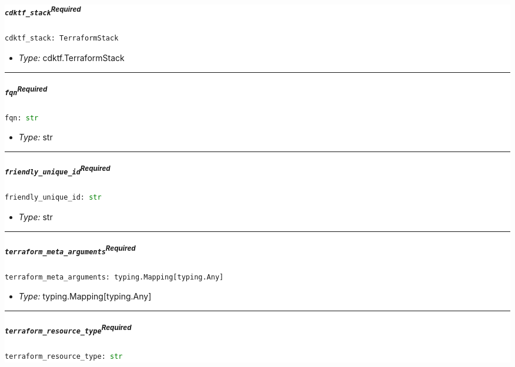 ##### `cdktf_stack`<sup>Required</sup> <a name="cdktf_stack" id="@ithings/cdktf-provider-openstack.dataOpenstackNetworkingSubnetIdsV2.DataOpenstackNetworkingSubnetIdsV2.property.cdktfStack"></a>

```python
cdktf_stack: TerraformStack
```

- *Type:* cdktf.TerraformStack

---

##### `fqn`<sup>Required</sup> <a name="fqn" id="@ithings/cdktf-provider-openstack.dataOpenstackNetworkingSubnetIdsV2.DataOpenstackNetworkingSubnetIdsV2.property.fqn"></a>

```python
fqn: str
```

- *Type:* str

---

##### `friendly_unique_id`<sup>Required</sup> <a name="friendly_unique_id" id="@ithings/cdktf-provider-openstack.dataOpenstackNetworkingSubnetIdsV2.DataOpenstackNetworkingSubnetIdsV2.property.friendlyUniqueId"></a>

```python
friendly_unique_id: str
```

- *Type:* str

---

##### `terraform_meta_arguments`<sup>Required</sup> <a name="terraform_meta_arguments" id="@ithings/cdktf-provider-openstack.dataOpenstackNetworkingSubnetIdsV2.DataOpenstackNetworkingSubnetIdsV2.property.terraformMetaArguments"></a>

```python
terraform_meta_arguments: typing.Mapping[typing.Any]
```

- *Type:* typing.Mapping[typing.Any]

---

##### `terraform_resource_type`<sup>Required</sup> <a name="terraform_resource_type" id="@ithings/cdktf-provider-openstack.dataOpenstackNetworkingSubnetIdsV2.DataOpenstackNetworkingSubnetIdsV2.property.terraformResourceType"></a>

```python
terraform_resource_type: str
```
